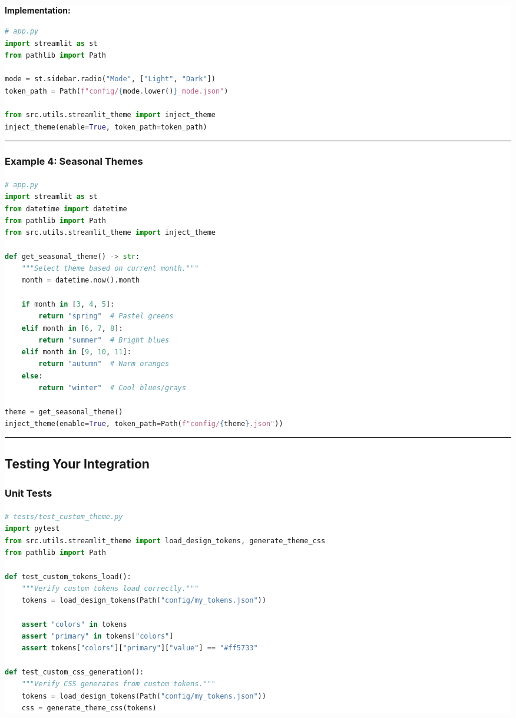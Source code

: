 **Implementation:**
```python
# app.py
import streamlit as st
from pathlib import Path

mode = st.sidebar.radio("Mode", ["Light", "Dark"])
token_path = Path(f"config/{mode.lower()}_mode.json")

from src.utils.streamlit_theme import inject_theme
inject_theme(enable=True, token_path=token_path)
```

---

### Example 4: Seasonal Themes

```python
# app.py
import streamlit as st
from datetime import datetime
from pathlib import Path
from src.utils.streamlit_theme import inject_theme

def get_seasonal_theme() -> str:
    """Select theme based on current month."""
    month = datetime.now().month

    if month in [3, 4, 5]:
        return "spring"  # Pastel greens
    elif month in [6, 7, 8]:
        return "summer"  # Bright blues
    elif month in [9, 10, 11]:
        return "autumn"  # Warm oranges
    else:
        return "winter"  # Cool blues/grays

theme = get_seasonal_theme()
inject_theme(enable=True, token_path=Path(f"config/{theme}.json"))
```

---

## Testing Your Integration

### Unit Tests

```python
# tests/test_custom_theme.py
import pytest
from src.utils.streamlit_theme import load_design_tokens, generate_theme_css
from pathlib import Path

def test_custom_tokens_load():
    """Verify custom tokens load correctly."""
    tokens = load_design_tokens(Path("config/my_tokens.json"))

    assert "colors" in tokens
    assert "primary" in tokens["colors"]
    assert tokens["colors"]["primary"]["value"] == "#ff5733"

def test_custom_css_generation():
    """Verify CSS generates from custom tokens."""
    tokens = load_design_tokens(Path("config/my_tokens.json"))
    css = generate_theme_css(tokens)
```